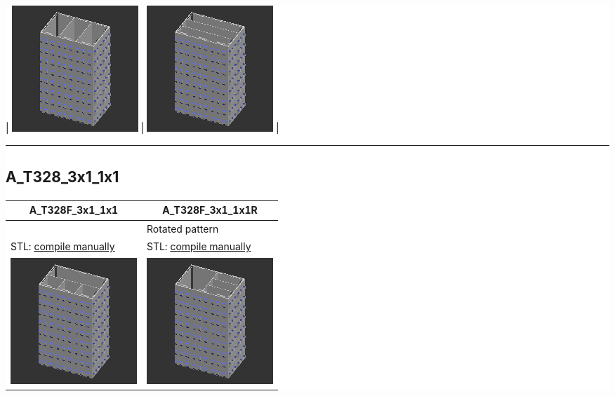 | ![preview](png/A_T328F_3x1.png) | ![preview](png/A_T328F_3x1R.png) | 


---
## A_T328_3x1_1x1
| **A_T328F_3x1_1x1** | **A_T328F_3x1_1x1R** | 
| --- | --- | 
|  | Rotated pattern | 
| STL: [compile manually](https://github.com/CZDanol/DNLTray#how-to-compile) | STL: [compile manually](https://github.com/CZDanol/DNLTray#how-to-compile) | 
| ![preview](png/A_T328F_3x1_1x1.png) | ![preview](png/A_T328F_3x1_1x1R.png) | 
